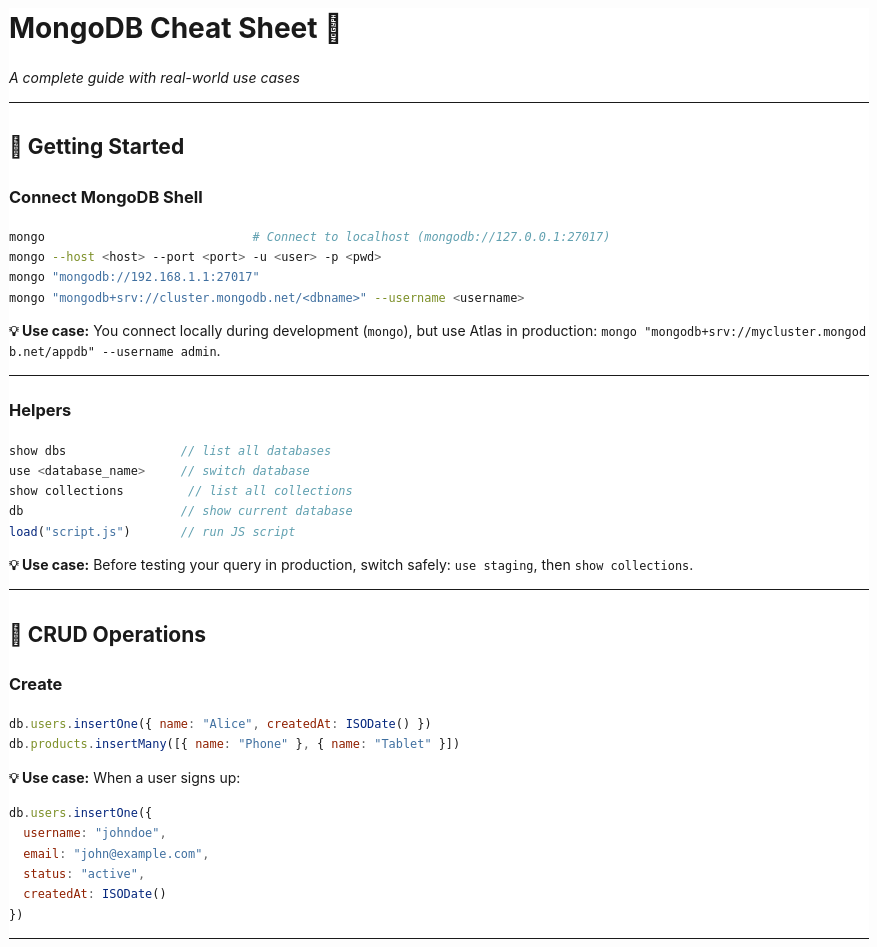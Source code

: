 
# MongoDB Cheat Sheet 🧩

*A complete guide with real-world use cases*

---

## 🏁 Getting Started

### Connect MongoDB Shell

```bash
mongo                             # Connect to localhost (mongodb://127.0.0.1:27017)
mongo --host <host> --port <port> -u <user> -p <pwd>
mongo "mongodb://192.168.1.1:27017"
mongo "mongodb+srv://cluster.mongodb.net/<dbname>" --username <username>
```

**💡 Use case:**
You connect locally during development (`mongo`), but use Atlas in production:
`mongo "mongodb+srv://mycluster.mongodb.net/appdb" --username admin`.

---

### Helpers

```js
show dbs                // list all databases
use <database_name>     // switch database
show collections         // list all collections
db                      // show current database
load("script.js")       // run JS script
```

**💡 Use case:**
Before testing your query in production, switch safely:
`use staging`, then `show collections`.

---

## 🧱 CRUD Operations

### Create

```js
db.users.insertOne({ name: "Alice", createdAt: ISODate() })
db.products.insertMany([{ name: "Phone" }, { name: "Tablet" }])
```

**💡 Use case:**
When a user signs up:

```js
db.users.insertOne({
  username: "johndoe",
  email: "john@example.com",
  status: "active",
  createdAt: ISODate()
})
```

---